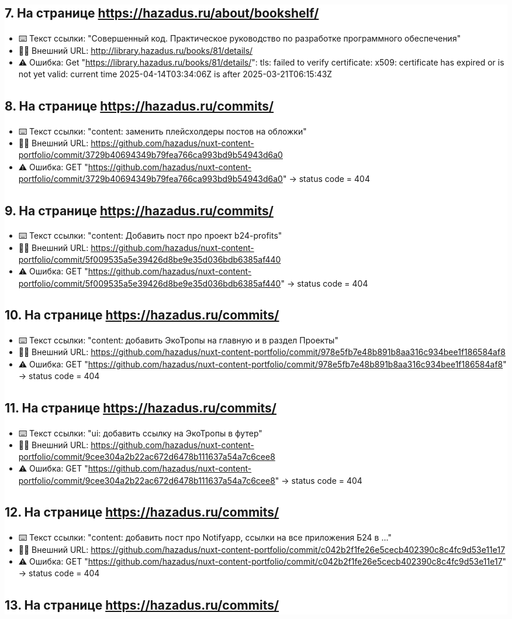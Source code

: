 ## 7. На странице https://hazadus.ru/about/bookshelf/

- ⌨️ Текст ссылки: "Совершенный код. Практическое руководство по разработке программного обеспечения"
- ⛓️‍💥 Внешний URL: http://library.hazadus.ru/books/81/details/
- ⚠️ Ошибка: Get "https://library.hazadus.ru/books/81/details/": tls: failed to verify certificate: x509: certificate has expired or is not yet valid: current time 2025-04-14T03:34:06Z is after 2025-03-21T06:15:43Z

## 8. На странице https://hazadus.ru/commits/

- ⌨️ Текст ссылки: "content: заменить плейсхолдеры постов на обложки"
- ⛓️‍💥 Внешний URL: https://github.com/hazadus/nuxt-content-portfolio/commit/3729b40694349b79fea766ca993bd9b54943d6a0
- ⚠️ Ошибка: GET "https://github.com/hazadus/nuxt-content-portfolio/commit/3729b40694349b79fea766ca993bd9b54943d6a0" → status code = 404

## 9. На странице https://hazadus.ru/commits/

- ⌨️ Текст ссылки: "content: Добавить пост про проект b24-profits"
- ⛓️‍💥 Внешний URL: https://github.com/hazadus/nuxt-content-portfolio/commit/5f009535a5e39426d8be9e35d036bdb6385af440
- ⚠️ Ошибка: GET "https://github.com/hazadus/nuxt-content-portfolio/commit/5f009535a5e39426d8be9e35d036bdb6385af440" → status code = 404

## 10. На странице https://hazadus.ru/commits/

- ⌨️ Текст ссылки: "content: добавить ЭкоТропы на главную и в раздел Проекты"
- ⛓️‍💥 Внешний URL: https://github.com/hazadus/nuxt-content-portfolio/commit/978e5fb7e48b891b8aa316c934bee1f186584af8
- ⚠️ Ошибка: GET "https://github.com/hazadus/nuxt-content-portfolio/commit/978e5fb7e48b891b8aa316c934bee1f186584af8" → status code = 404

## 11. На странице https://hazadus.ru/commits/

- ⌨️ Текст ссылки: "ui: добавить ссылку на ЭкоТропы в футер"
- ⛓️‍💥 Внешний URL: https://github.com/hazadus/nuxt-content-portfolio/commit/9cee304a2b22ac672d6478b111637a54a7c6cee8
- ⚠️ Ошибка: GET "https://github.com/hazadus/nuxt-content-portfolio/commit/9cee304a2b22ac672d6478b111637a54a7c6cee8" → status code = 404

## 12. На странице https://hazadus.ru/commits/

- ⌨️ Текст ссылки: "content: добавить пост про Notifyapp, ссылки на все приложения Б24 в …"
- ⛓️‍💥 Внешний URL: https://github.com/hazadus/nuxt-content-portfolio/commit/c042b2f1fe26e5cecb402390c8c4fc9d53e11e17
- ⚠️ Ошибка: GET "https://github.com/hazadus/nuxt-content-portfolio/commit/c042b2f1fe26e5cecb402390c8c4fc9d53e11e17" → status code = 404

## 13. На странице https://hazadus.ru/commits/
